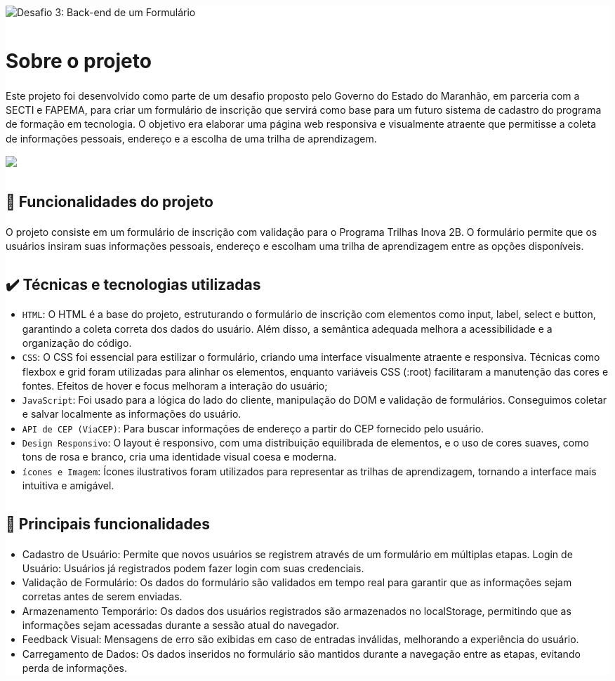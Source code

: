 ![Desafio 3: Back-end de um Formulário](https://github.com/user-attachments/assets/7b5db89f-3e9c-4895-8a09-bc9667be71f4)

# Sobre o projeto

Este projeto foi desenvolvido como parte de um desafio proposto pelo Governo do Estado do Maranhão, em parceria com a SECTI e FAPEMA, para criar um formulário de inscrição que servirá como base para um futuro sistema de cadastro do programa de formação em tecnologia. O objetivo era elaborar uma página web responsiva e visualmente atraente que permitisse a coleta de informações pessoais, endereço e a escolha de uma trilha de aprendizagem.

<img src="https://github.com/user-attachments/assets/f4c912fd-9b3e-4bdd-b2ea-fac0d96898ed" width="75%">


## 🔨 Funcionalidades do projeto

O projeto consiste em um formulário de inscrição com validação para o Programa Trilhas Inova 2B. O formulário permite que os usuários insiram suas informações pessoais, endereço e escolham uma trilha de aprendizagem entre as opções disponíveis.

## ✔️ Técnicas e tecnologias utilizadas

- `HTML`: O HTML é a base do projeto, estruturando o formulário de inscrição com elementos como input, label, select e button, garantindo a coleta correta dos dados do usuário. Além disso, a semântica adequada melhora a acessibilidade e a organização do código.
- `CSS`: O CSS foi essencial para estilizar o formulário, criando uma interface visualmente atraente e responsiva. Técnicas como flexbox e grid foram utilizadas para alinhar os elementos, enquanto variáveis CSS (:root) facilitaram a manutenção das cores e fontes. Efeitos de hover e focus melhoram a interação do usuário;
- `JavaScript`: Foi usado para a lógica do lado do cliente, manipulação do DOM e validação de formulários. Conseguimos coletar e salvar localmente as informações do usuário.
- `API de CEP (ViaCEP)`: Para buscar informações de endereço a partir do CEP fornecido pelo usuário.
- `Design Responsivo`: O layout é responsivo, com uma distribuição equilibrada de elementos, e o uso de cores suaves, como tons de rosa e branco, cria uma identidade visual coesa e moderna.
- `ícones e Imagem`: Ícones ilustrativos foram utilizados para representar as trilhas de aprendizagem, tornando a interface mais intuitiva e amigável.

## 🧰 Principais funcionalidades
- Cadastro de Usuário: Permite que novos usuários se registrem através de um formulário em múltiplas etapas.
Login de Usuário: Usuários já registrados podem fazer login com suas credenciais.
- Validação de Formulário: Os dados do formulário são validados em tempo real para garantir que as informações sejam corretas antes de serem enviadas.
- Armazenamento Temporário: Os dados dos usuários registrados são armazenados no localStorage, permitindo que as informações sejam acessadas durante a sessão atual do navegador.
- Feedback Visual: Mensagens de erro são exibidas em caso de entradas inválidas, melhorando a experiência do usuário.
- Carregamento de Dados: Os dados inseridos no formulário são mantidos durante a navegação entre as etapas, evitando perda de informações.
